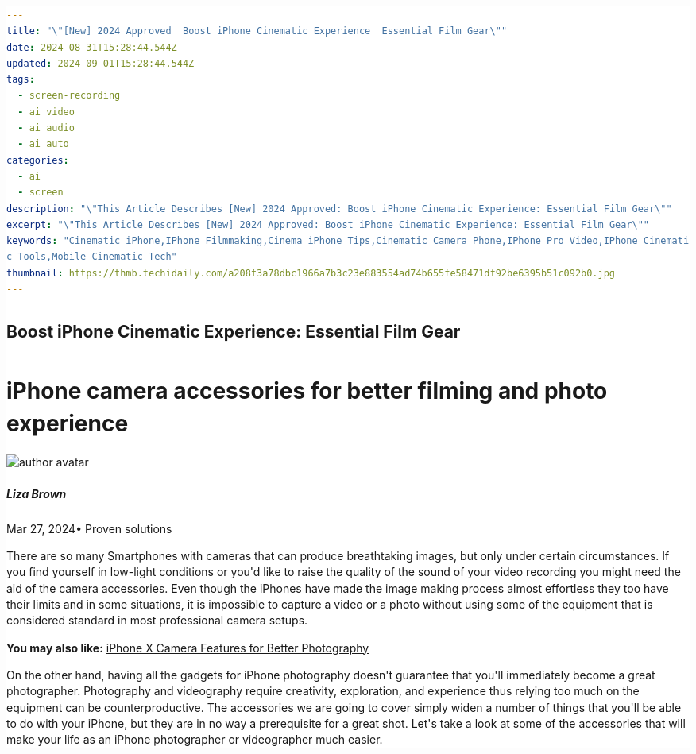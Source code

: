 ```yaml
---
title: "\"[New] 2024 Approved  Boost iPhone Cinematic Experience  Essential Film Gear\""
date: 2024-08-31T15:28:44.544Z
updated: 2024-09-01T15:28:44.544Z
tags: 
  - screen-recording
  - ai video
  - ai audio
  - ai auto
categories: 
  - ai
  - screen
description: "\"This Article Describes [New] 2024 Approved: Boost iPhone Cinematic Experience: Essential Film Gear\""
excerpt: "\"This Article Describes [New] 2024 Approved: Boost iPhone Cinematic Experience: Essential Film Gear\""
keywords: "Cinematic iPhone,IPhone Filmmaking,Cinema iPhone Tips,Cinematic Camera Phone,IPhone Pro Video,IPhone Cinematic Tools,Mobile Cinematic Tech"
thumbnail: https://thmb.techidaily.com/a208f3a78dbc1966a7b3c23e883554ad74b655fe58471df92be6395b51c092b0.jpg
---
```


## Boost iPhone Cinematic Experience: Essential Film Gear

# iPhone camera accessories for better filming and photo experience

![author avatar](https://lh5.googleusercontent.com/-AIMmjowaFs4/AAAAAAAAAAI/AAAAAAAAABc/Y5UmwDaI7HU/s250-c-k/photo.jpg)

##### Liza Brown

 Mar 27, 2024• Proven solutions

There are so many Smartphones with cameras that can produce breathtaking images, but only under certain circumstances. If you find yourself in low-light conditions or you'd like to raise the quality of the sound of your video recording you might need the aid of the camera accessories. Even though the iPhones have made the image making process almost effortless they too have their limits and in some situations, it is impossible to capture a video or a photo without using some of the equipment that is considered standard in most professional camera setups.

**You may also like:** [iPhone X Camera Features for Better Photography](https://tools.techidaily.com/wondershare/filmora/download/)

On the other hand, having all the gadgets for iPhone photography doesn't guarantee that you'll immediately become a great photographer. Photography and videography require creativity, exploration, and experience thus relying too much on the equipment can be counterproductive. The accessories we are going to cover simply widen a number of things that you'll be able to do with your iPhone, but they are in no way a prerequisite for a great shot. Let's take a look at some of the accessories that will make your life as an iPhone photographer or videographer much easier.
